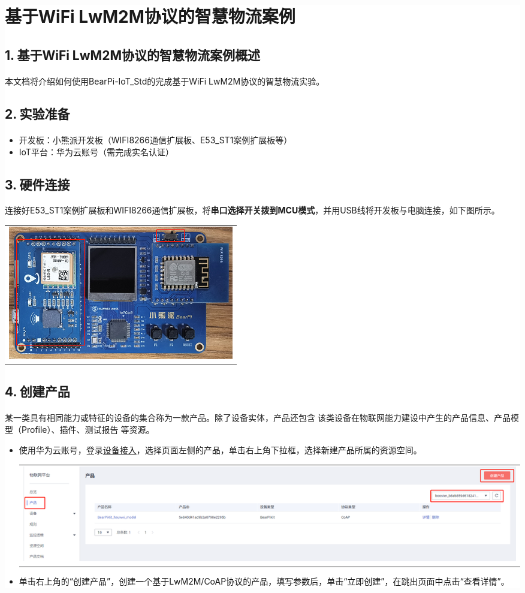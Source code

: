 # 基于WiFi LwM2M协议的智慧物流案例

## 1. 基于WiFi LwM2M协议的智慧物流案例概述

本文档将介绍如何使用BearPi-IoT_Std的完成基于WiFi LwM2M协议的智慧物流实验。

## 2. 实验准备
- 开发板：小熊派开发板（WIFI8266通信扩展板、E53_ST1案例扩展板等）
- IoT平台：华为云账号（需完成实名认证）
## 3. 硬件连接
连接好E53_ST1案例扩展板和WIFI8266通信扩展板，将**串口选择开关拨到MCU模式**，并用USB线将开发板与电脑连接，如下图所示。

<table><tbody><tr><td><img src="../../../../docs/device-dev/figures/BearPi-IoT_GPS/WIFI.png" /></td></tr></tbody></table>

## 4. 创建产品

某一类具有相同能力或特征的设备的集合称为一款产品。除了设备实体，产品还包含 该类设备在物联网能力建设中产生的产品信息、产品模型（Profile）、插件、测试报告 等资源。

- 使用华为云账号，登录[设备接入](https://console.huaweicloud.com/iotdm/?region=cn-north-4#/dm-portal/home)，选择页面左侧的产品，单击右上角下拉框，选择新建产品所属的资源空间。

    <table><tbody><tr><td><img src="../../../../docs/device-dev/figures/图片15.png" /></td></tr></tbody></table>

- 单击右上角的“创建产品”，创建一个基于LwM2M/CoAP协议的产品，填写参数后，单击“立即创建”，在跳出页面中点击“查看详情”。

